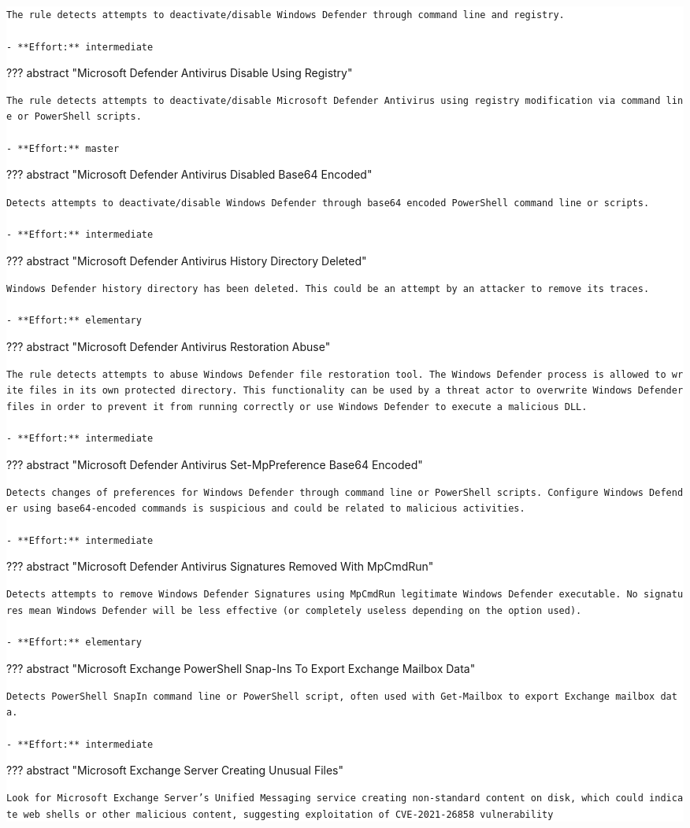     The rule detects attempts to deactivate/disable Windows Defender through command line and registry.
    
    - **Effort:** intermediate

??? abstract "Microsoft Defender Antivirus Disable Using Registry"
    
    The rule detects attempts to deactivate/disable Microsoft Defender Antivirus using registry modification via command line or PowerShell scripts.
    
    - **Effort:** master

??? abstract "Microsoft Defender Antivirus Disabled Base64 Encoded"
    
    Detects attempts to deactivate/disable Windows Defender through base64 encoded PowerShell command line or scripts.
    
    - **Effort:** intermediate

??? abstract "Microsoft Defender Antivirus History Directory Deleted"
    
    Windows Defender history directory has been deleted. This could be an attempt by an attacker to remove its traces.
    
    - **Effort:** elementary

??? abstract "Microsoft Defender Antivirus Restoration Abuse"
    
    The rule detects attempts to abuse Windows Defender file restoration tool. The Windows Defender process is allowed to write files in its own protected directory. This functionality can be used by a threat actor to overwrite Windows Defender files in order to prevent it from running correctly or use Windows Defender to execute a malicious DLL.
    
    - **Effort:** intermediate

??? abstract "Microsoft Defender Antivirus Set-MpPreference Base64 Encoded"
    
    Detects changes of preferences for Windows Defender through command line or PowerShell scripts. Configure Windows Defender using base64-encoded commands is suspicious and could be related to malicious activities.
    
    - **Effort:** intermediate

??? abstract "Microsoft Defender Antivirus Signatures Removed With MpCmdRun"
    
    Detects attempts to remove Windows Defender Signatures using MpCmdRun legitimate Windows Defender executable. No signatures mean Windows Defender will be less effective (or completely useless depending on the option used).
    
    - **Effort:** elementary

??? abstract "Microsoft Exchange PowerShell Snap-Ins To Export Exchange Mailbox Data"
    
    Detects PowerShell SnapIn command line or PowerShell script, often used with Get-Mailbox to export Exchange mailbox data.
    
    - **Effort:** intermediate

??? abstract "Microsoft Exchange Server Creating Unusual Files"
    
    Look for Microsoft Exchange Server’s Unified Messaging service creating non-standard content on disk, which could indicate web shells or other malicious content, suggesting exploitation of CVE-2021-26858 vulnerability
    